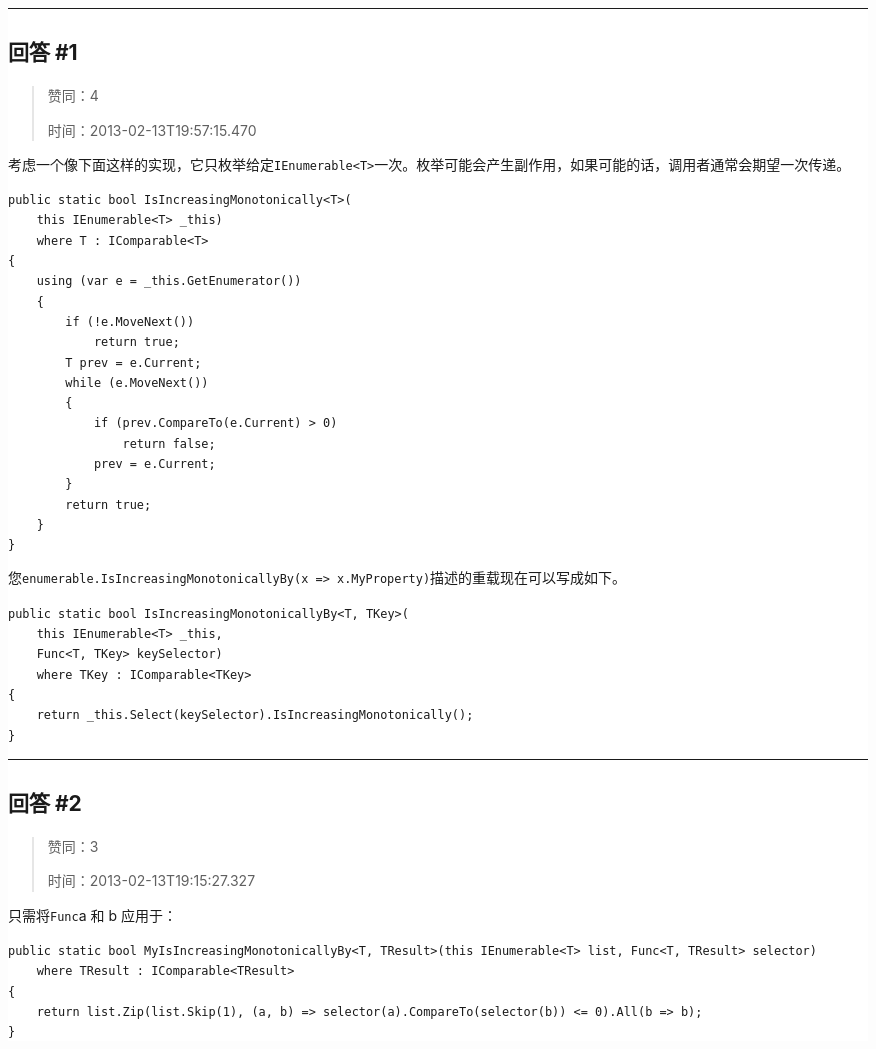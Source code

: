 * * *

## 回答 #1

> 赞同：4
> 
> 时间：2013-02-13T19:57:15.470

考虑一个像下面这样的实现，它只枚举给定`IEnumerable<T>`一次。枚举可能会产生副作用，如果可能的话，调用者通常会期望一次传递。

```
public static bool IsIncreasingMonotonically<T>(
    this IEnumerable<T> _this)
    where T : IComparable<T>
{
    using (var e = _this.GetEnumerator())
    {
        if (!e.MoveNext())
            return true;
        T prev = e.Current;
        while (e.MoveNext())
        {
            if (prev.CompareTo(e.Current) > 0)
                return false;
            prev = e.Current;
        }
        return true;
    }
} 
```

您`enumerable.IsIncreasingMonotonicallyBy(x => x.MyProperty)`描述的重载现在可以写成如下。

```
public static bool IsIncreasingMonotonicallyBy<T, TKey>(
    this IEnumerable<T> _this,
    Func<T, TKey> keySelector)
    where TKey : IComparable<TKey>
{
    return _this.Select(keySelector).IsIncreasingMonotonically();
} 
```

* * *

## 回答 #2

> 赞同：3
> 
> 时间：2013-02-13T19:15:27.327

只需将`Func`a 和 b 应用于：

```
public static bool MyIsIncreasingMonotonicallyBy<T, TResult>(this IEnumerable<T> list, Func<T, TResult> selector)
    where TResult : IComparable<TResult>
{
    return list.Zip(list.Skip(1), (a, b) => selector(a).CompareTo(selector(b)) <= 0).All(b => b);
} 
```
